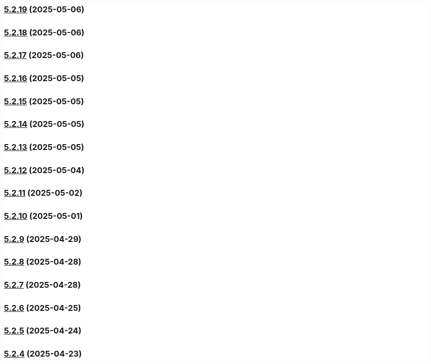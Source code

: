 ### [5.2.19](https://github.com/ripixel/ripixel-website/compare/v5.2.18...v5.2.19) (2025-05-06)

### [5.2.18](https://github.com/ripixel/ripixel-website/compare/v5.2.17...v5.2.18) (2025-05-06)

### [5.2.17](https://github.com/ripixel/ripixel-website/compare/v5.2.16...v5.2.17) (2025-05-06)

### [5.2.16](https://github.com/ripixel/ripixel-website/compare/v5.2.15...v5.2.16) (2025-05-05)

### [5.2.15](https://github.com/ripixel/ripixel-website/compare/v5.2.14...v5.2.15) (2025-05-05)

### [5.2.14](https://github.com/ripixel/ripixel-website/compare/v5.2.13...v5.2.14) (2025-05-05)

### [5.2.13](https://github.com/ripixel/ripixel-website/compare/v5.2.12...v5.2.13) (2025-05-05)

### [5.2.12](https://github.com/ripixel/ripixel-website/compare/v5.2.11...v5.2.12) (2025-05-04)

### [5.2.11](https://github.com/ripixel/ripixel-website/compare/v5.2.10...v5.2.11) (2025-05-02)

### [5.2.10](https://github.com/ripixel/ripixel-website/compare/v5.2.9...v5.2.10) (2025-05-01)

### [5.2.9](https://github.com/ripixel/ripixel-website/compare/v5.2.8...v5.2.9) (2025-04-29)

### [5.2.8](https://github.com/ripixel/ripixel-website/compare/v5.2.7...v5.2.8) (2025-04-28)

### [5.2.7](https://github.com/ripixel/ripixel-website/compare/v5.2.6...v5.2.7) (2025-04-28)

### [5.2.6](https://github.com/ripixel/ripixel-website/compare/v5.2.5...v5.2.6) (2025-04-25)

### [5.2.5](https://github.com/ripixel/ripixel-website/compare/v5.2.4...v5.2.5) (2025-04-24)

### [5.2.4](https://github.com/ripixel/ripixel-website/compare/v5.2.3...v5.2.4) (2025-04-23)
